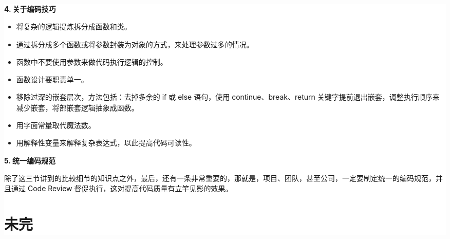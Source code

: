 
**4. 关于编码技巧**

* 将复杂的逻辑提炼拆分成函数和类。

* 通过拆分成多个函数或将参数封装为对象的方式，来处理参数过多的情况。

* 函数中不要使用参数来做代码执行逻辑的控制。

* 函数设计要职责单一。

* 移除过深的嵌套层次，方法包括：去掉多余的 if 或 else 语句，使用 continue、break、return 关键字提前退出嵌套，调整执行顺序来减少嵌套，将部嵌套逻辑抽象成函数。

* 用字面常量取代魔法数。

* 用解释性变量来解释复杂表达式，以此提高代码可读性。

**5. 统一编码规范**

除了这三节讲到的比较细节的知识点之外，最后，还有一条非常重要的，那就是，项目、团队，甚至公司，一定要制定统一的编码规范，并且通过 Code Review 督促执行，这对提高代码质量有立竿见影的效果。

# 未完
